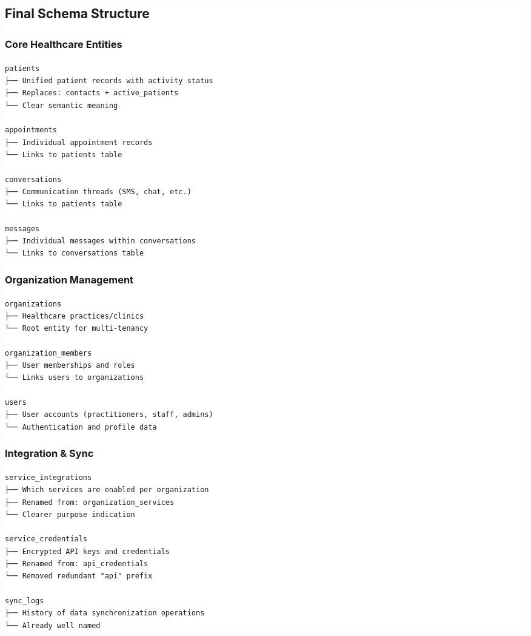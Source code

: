## Final Schema Structure

### **Core Healthcare Entities**
```
patients
├── Unified patient records with activity status
├── Replaces: contacts + active_patients
└── Clear semantic meaning

appointments
├── Individual appointment records
└── Links to patients table

conversations
├── Communication threads (SMS, chat, etc.)
└── Links to patients table

messages
├── Individual messages within conversations
└── Links to conversations table
```

### **Organization Management**
```
organizations
├── Healthcare practices/clinics
└── Root entity for multi-tenancy

organization_members  
├── User memberships and roles
└── Links users to organizations

users
├── User accounts (practitioners, staff, admins)
└── Authentication and profile data
```

### **Integration & Sync**
```
service_integrations
├── Which services are enabled per organization
├── Renamed from: organization_services
└── Clearer purpose indication

service_credentials
├── Encrypted API keys and credentials
├── Renamed from: api_credentials  
└── Removed redundant "api" prefix

sync_logs
├── History of data synchronization operations
└── Already well named
```
